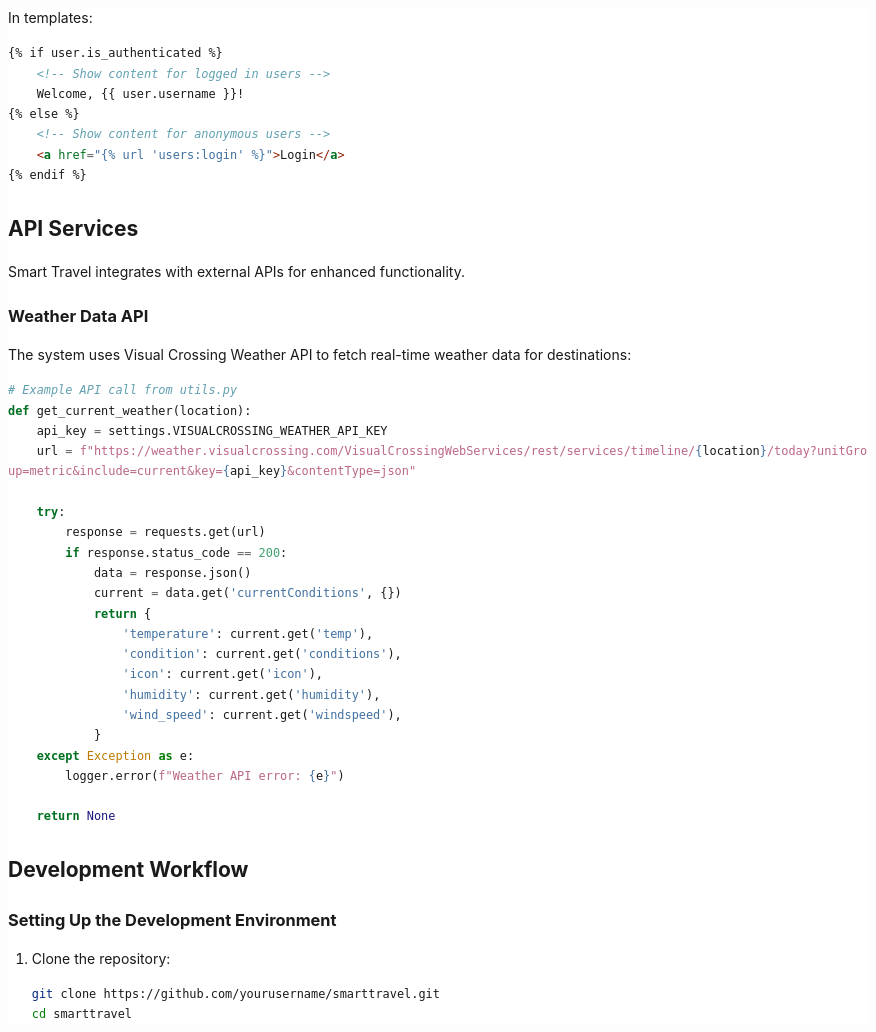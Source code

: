 
In templates:
```html
{% if user.is_authenticated %}
    <!-- Show content for logged in users -->
    Welcome, {{ user.username }}!
{% else %}
    <!-- Show content for anonymous users -->
    <a href="{% url 'users:login' %}">Login</a>
{% endif %}
```

## API Services

Smart Travel integrates with external APIs for enhanced functionality.

### Weather Data API
The system uses Visual Crossing Weather API to fetch real-time weather data for destinations:

```python
# Example API call from utils.py
def get_current_weather(location):
    api_key = settings.VISUALCROSSING_WEATHER_API_KEY
    url = f"https://weather.visualcrossing.com/VisualCrossingWebServices/rest/services/timeline/{location}/today?unitGroup=metric&include=current&key={api_key}&contentType=json"
    
    try:
        response = requests.get(url)
        if response.status_code == 200:
            data = response.json()
            current = data.get('currentConditions', {})
            return {
                'temperature': current.get('temp'),
                'condition': current.get('conditions'),
                'icon': current.get('icon'),
                'humidity': current.get('humidity'),
                'wind_speed': current.get('windspeed'),
            }
    except Exception as e:
        logger.error(f"Weather API error: {e}")
    
    return None
```

## Development Workflow

### Setting Up the Development Environment

1. Clone the repository:
   ```bash
   git clone https://github.com/yourusername/smarttravel.git
   cd smarttravel
   ```

